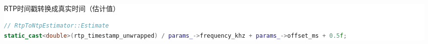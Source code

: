 RTP时间戳转换成真实时间（估计值） 
```cpp
// RtpToNtpEstimator::Estimate
static_cast<double>(rtp_timestamp_unwrapped) / params_->frequency_khz + params_->offset_ms + 0.5f;
```
